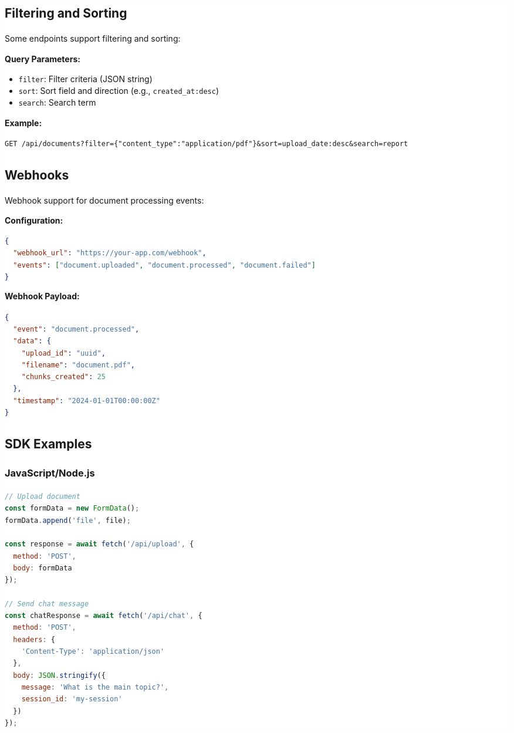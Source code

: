 ## Filtering and Sorting

Some endpoints support filtering and sorting:

**Query Parameters:**
- `filter`: Filter criteria (JSON string)
- `sort`: Sort field and direction (e.g., `created_at:desc`)
- `search`: Search term

**Example:**
```
GET /api/documents?filter={"content_type":"application/pdf"}&sort=upload_date:desc&search=report
```

## Webhooks

Webhook support for document processing events:

**Configuration:**
```json
{
  "webhook_url": "https://your-app.com/webhook",
  "events": ["document.uploaded", "document.processed", "document.failed"]
}
```

**Webhook Payload:**
```json
{
  "event": "document.processed",
  "data": {
    "upload_id": "uuid",
    "filename": "document.pdf",
    "chunks_created": 25
  },
  "timestamp": "2024-01-01T00:00:00Z"
}
```

## SDK Examples

### JavaScript/Node.js

```javascript
// Upload document
const formData = new FormData();
formData.append('file', file);

const response = await fetch('/api/upload', {
  method: 'POST',
  body: formData
});

// Send chat message
const chatResponse = await fetch('/api/chat', {
  method: 'POST',
  headers: {
    'Content-Type': 'application/json'
  },
  body: JSON.stringify({
    message: 'What is the main topic?',
    session_id: 'my-session'
  })
});

```